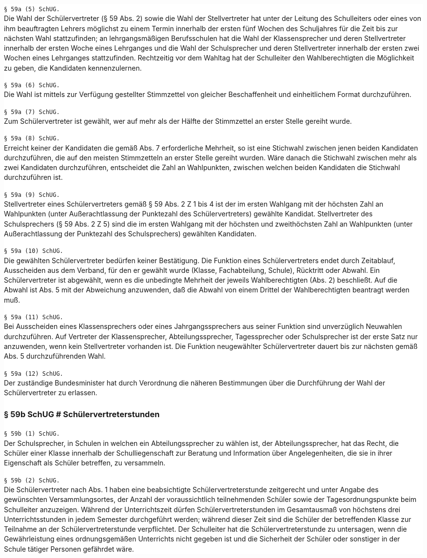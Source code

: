 `§ 59a (5) SchUG.`  
Die Wahl der Schülervertreter (§ 59 Abs. 2) sowie die Wahl der Stellvertreter hat unter der Leitung des Schulleiters oder eines von ihm beauftragten Lehrers möglichst zu einem Termin innerhalb der ersten fünf Wochen des Schuljahres für die Zeit bis zur nächsten Wahl stattzufinden; an lehrgangsmäßigen Berufsschulen hat die Wahl der Klassensprecher und deren Stellvertreter innerhalb der ersten Woche eines Lehrganges und die Wahl der Schulsprecher und deren Stellvertreter innerhalb der ersten zwei Wochen eines Lehrganges stattzufinden. Rechtzeitig vor dem Wahltag hat der Schulleiter den Wahlberechtigten die Möglichkeit zu geben, die Kandidaten kennenzulernen.

`§ 59a (6) SchUG.`  
Die Wahl ist mittels zur Verfügung gestellter Stimmzettel von gleicher Beschaffenheit und einheitlichem Format durchzuführen.

`§ 59a (7) SchUG.`  
Zum Schülervertreter ist gewählt, wer auf mehr als der Hälfte der Stimmzettel an erster Stelle gereiht wurde.

`§ 59a (8) SchUG.`  
Erreicht keiner der Kandidaten die gemäß Abs. 7 erforderliche Mehrheit, so ist eine Stichwahl zwischen jenen beiden Kandidaten durchzuführen, die auf den meisten Stimmzetteln an erster Stelle gereiht wurden. Wäre danach die Stichwahl zwischen mehr als zwei Kandidaten durchzuführen, entscheidet die Zahl an Wahlpunkten, zwischen welchen beiden Kandidaten die Stichwahl durchzuführen ist.

`§ 59a (9) SchUG.`  
Stellvertreter eines Schülervertreters gemäß § 59 Abs. 2 Z 1 bis 4 ist der im ersten Wahlgang mit der höchsten Zahl an Wahlpunkten (unter Außerachtlassung der Punktezahl des Schülervertreters) gewählte Kandidat. Stellvertreter des Schulsprechers (§ 59 Abs. 2 Z 5) sind die im ersten Wahlgang mit der höchsten und zweithöchsten Zahl an Wahlpunkten (unter Außerachtlassung der Punktezahl des Schulsprechers) gewählten Kandidaten.

`§ 59a (10) SchUG.`  
Die gewählten Schülervertreter bedürfen keiner Bestätigung. Die Funktion eines Schülervertreters endet durch Zeitablauf, Ausscheiden aus dem Verband, für den er gewählt wurde (Klasse, Fachabteilung, Schule), Rücktritt oder Abwahl. Ein Schülervertreter ist abgewählt, wenn es die unbedingte Mehrheit der jeweils Wahlberechtigten (Abs. 2) beschließt. Auf die Abwahl ist Abs. 5 mit der Abweichung anzuwenden, daß die Abwahl von einem Drittel der Wahlberechtigten beantragt werden muß.

`§ 59a (11) SchUG.`  
Bei Ausscheiden eines Klassensprechers oder eines Jahrgangssprechers aus seiner Funktion sind unverzüglich Neuwahlen durchzuführen. Auf Vertreter der Klassensprecher, Abteilungssprecher, Tagessprecher oder Schulsprecher ist der erste Satz nur anzuwenden, wenn kein Stellvertreter vorhanden ist. Die Funktion neugewählter Schülervertreter dauert bis zur nächsten gemäß Abs. 5 durchzuführenden Wahl.

`§ 59a (12) SchUG.`  
Der zuständige Bundesminister hat durch Verordnung die näheren Bestimmungen über die Durchführung der Wahl der Schülervertreter zu erlassen.

### § 59b SchUG # Schülervertreterstunden

`§ 59b (1) SchUG.`  
Der Schulsprecher, in Schulen in welchen ein Abteilungssprecher zu wählen ist, der Abteilungssprecher, hat das Recht, die Schüler einer Klasse innerhalb der Schulliegenschaft zur Beratung und Information über Angelegenheiten, die sie in ihrer Eigenschaft als Schüler betreffen, zu versammeln.

`§ 59b (2) SchUG.`  
Die Schülervertreter nach Abs. 1 haben eine beabsichtigte Schülervertreterstunde zeitgerecht und unter Angabe des gewünschten Versammlungsortes, der Anzahl der voraussichtlich teilnehmenden Schüler sowie der Tagesordnungspunkte beim Schulleiter anzuzeigen. Während der Unterrichtszeit dürfen Schülervertreterstunden im Gesamtausmaß von höchstens drei Unterrichtsstunden in jedem Semester durchgeführt werden; während dieser Zeit sind die Schüler der betreffenden Klasse zur Teilnahme an der Schülervertreterstunde verpflichtet. Der Schulleiter hat die Schülervertreterstunde zu untersagen, wenn die Gewährleistung eines ordnungsgemäßen Unterrichts nicht gegeben ist und die Sicherheit der Schüler oder sonstiger in der Schule tätiger Personen gefährdet wäre.
